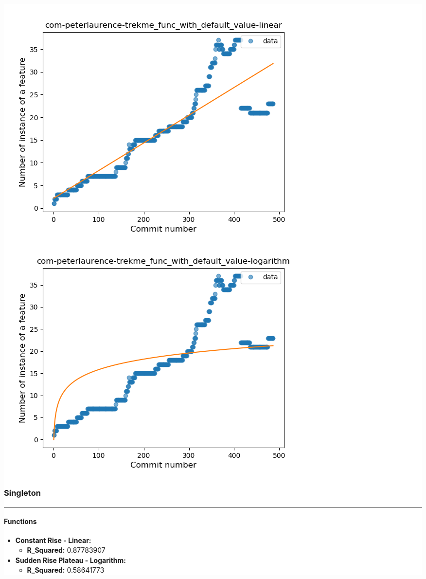 ![com-peterlaurence-trekme T1](../plots/com-peterlaurence-trekme_func_with_default_value_T1.png)
![com-peterlaurence-trekme T6](../plots/com-peterlaurence-trekme_func_with_default_value_T6.png)
### <a name="singleton">Singleton</a>
----
#### Functions
* **Constant Rise - Linear:** ![equation](http://latex.codecogs.com/svg.latex?0.023346x%20&plus;%202.506656)
    * **R_Squared:** 0.87783907
* **Sudden Rise Plateau - Logarithm:** ![equation](http://latex.codecogs.com/svg.latex?2.140016%5Clog_%7B3.715198%7D%28x%29%20&plus;%200.0)
    * **R_Squared:** 0.58641773

